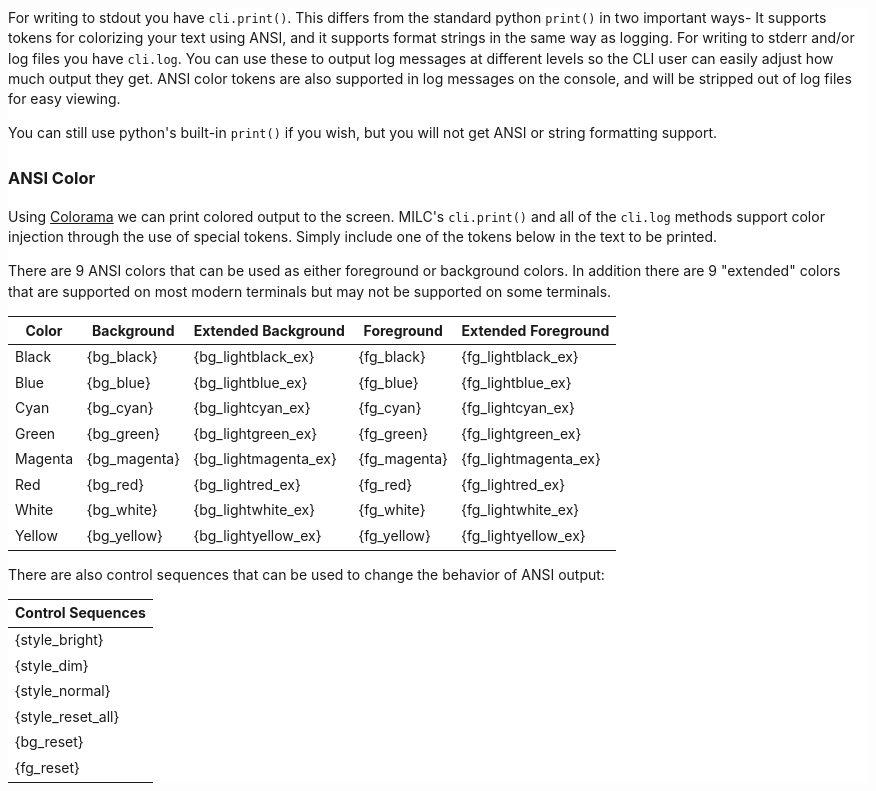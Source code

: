 For writing to stdout you have `cli.print()`. This differs from the standard
python `print()` in two important ways- It supports tokens for colorizing your
text using ANSI, and it supports format strings in the same way as logging.
For writing to stderr and/or log files you have `cli.log`. You can use these
to output log messages at different levels so the CLI user can easily adjust
how much output they get. ANSI color tokens are also supported in log messages
on the console, and will be stripped out of log files for easy viewing.

You can still use python's built-in `print()` if you wish, but you will not
get ANSI or string formatting support.

### ANSI Color

Using [Colorama](https://github.com/tartley/colorama) we can print colored
output to the screen. MILC's `cli.print()` and all of the `cli.log` methods
support color injection through the use of special tokens. Simply include
one of the tokens below in the text to be printed.

There are 9 ANSI colors that can be used as either foreground or background
colors. In addition there are 9 "extended" colors that are supported on most
modern terminals but may not be supported on some terminals.

| Color | Background | Extended Background | Foreground | Extended Foreground|
|-------|------------|---------------------|------------|--------------------|
| Black | {bg_black} | {bg_lightblack_ex} | {fg_black} | {fg_lightblack_ex} |
| Blue | {bg_blue} | {bg_lightblue_ex} | {fg_blue} | {fg_lightblue_ex} |
| Cyan | {bg_cyan} | {bg_lightcyan_ex} | {fg_cyan} | {fg_lightcyan_ex} |
| Green | {bg_green} | {bg_lightgreen_ex} | {fg_green} | {fg_lightgreen_ex} |
| Magenta | {bg_magenta} | {bg_lightmagenta_ex} | {fg_magenta} | {fg_lightmagenta_ex} |
| Red | {bg_red} | {bg_lightred_ex} | {fg_red} | {fg_lightred_ex} |
| White | {bg_white} | {bg_lightwhite_ex} | {fg_white} | {fg_lightwhite_ex} |
| Yellow | {bg_yellow} | {bg_lightyellow_ex} | {fg_yellow} | {fg_lightyellow_ex} |

There are also control sequences that can be used to change the behavior of
ANSI output:

| Control Sequences |
|-------------------|
| {style_bright} |
| {style_dim} |
| {style_normal} |
| {style_reset_all} |
| {bg_reset} |
| {fg_reset} |

